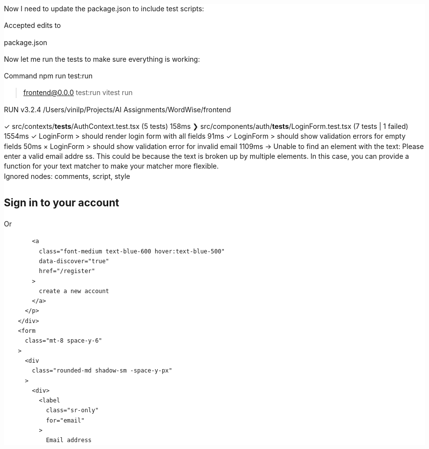 
Now I need to update the package.json to include test scripts:

Accepted edits to

package.json


Now let me run the tests to make sure everything is working:

Command
npm run test:run

> frontend@0.0.0 test:run
> vitest run


 RUN  v3.2.4 /Users/vinilp/Projects/AI Assignments/WordWise/frontend

 ✓ src/contexts/__tests__/AuthContext.test.tsx (5 tests) 158ms
 ❯ src/components/auth/__tests__/LoginForm.test.tsx (7 tests | 1 failed) 1554ms
   ✓ LoginForm > should render login form with all fields 91ms
   ✓ LoginForm > should show validation errors for empty fields 50ms
   × LoginForm > should show validation error for invalid email 1109ms
     → Unable to find an element with the text: Please enter a valid email addre
ss. This could be because the text is broken up by multiple elements. In this case, you can provide a function for your text matcher to make your matcher more flexible.                                                                        
Ignored nodes: comments, script, style
<body>
  <div>
    <div
      class="min-h-screen flex items-center justify-center bg-gray-50 py-12 px-4
 sm:px-6 lg:px-8"                                                                   >
      <div
        class="max-w-md w-full space-y-8"
      >
        <div>
          <h2
            class="mt-6 text-center text-3xl font-extrabold text-gray-900"
          >
            Sign in to your account
          </h2>
          <p
            class="mt-2 text-center text-sm text-gray-600"
          >
            Or
             
            <a
              class="font-medium text-blue-600 hover:text-blue-500"
              data-discover="true"
              href="/register"
            >
              create a new account
            </a>
          </p>
        </div>
        <form
          class="mt-8 space-y-6"
        >
          <div
            class="rounded-md shadow-sm -space-y-px"
          >
            <div>
              <label
                class="sr-only"
                for="email"
              >
                Email address